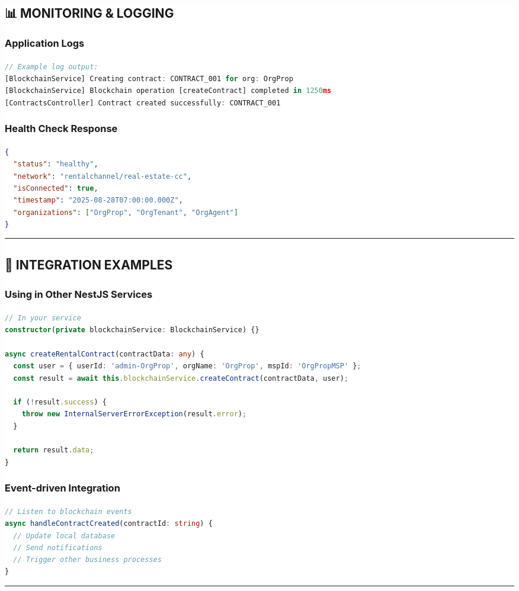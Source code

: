 
## 📊 MONITORING & LOGGING

### Application Logs
```typescript
// Example log output:
[BlockchainService] Creating contract: CONTRACT_001 for org: OrgProp
[BlockchainService] Blockchain operation [createContract] completed in 1250ms
[ContractsController] Contract created successfully: CONTRACT_001
```

### Health Check Response
```json
{
  "status": "healthy",
  "network": "rentalchannel/real-estate-cc", 
  "isConnected": true,
  "timestamp": "2025-08-28T07:00:00.000Z",
  "organizations": ["OrgProp", "OrgTenant", "OrgAgent"]
}
```

---

## 🔄 INTEGRATION EXAMPLES

### Using in Other NestJS Services
```typescript
// In your service
constructor(private blockchainService: BlockchainService) {}

async createRentalContract(contractData: any) {
  const user = { userId: 'admin-OrgProp', orgName: 'OrgProp', mspId: 'OrgPropMSP' };
  const result = await this.blockchainService.createContract(contractData, user);
  
  if (!result.success) {
    throw new InternalServerErrorException(result.error);
  }
  
  return result.data;
}
```

### Event-driven Integration
```typescript
// Listen to blockchain events
async handleContractCreated(contractId: string) {
  // Update local database
  // Send notifications  
  // Trigger other business processes
}
```

---